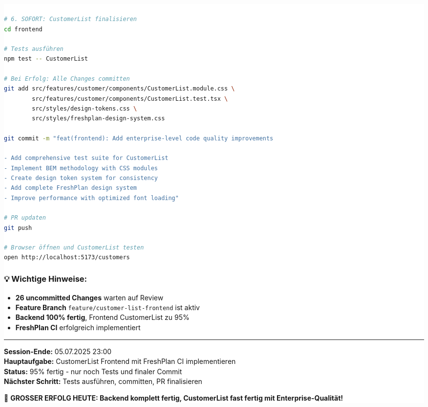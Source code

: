 ```bash

# 6. SOFORT: CustomerList finalisieren
cd frontend

# Tests ausführen
npm test -- CustomerList

# Bei Erfolg: Alle Changes committen
git add src/features/customer/components/CustomerList.module.css \
        src/features/customer/components/CustomerList.test.tsx \
        src/styles/design-tokens.css \
        src/styles/freshplan-design-system.css

git commit -m "feat(frontend): Add enterprise-level code quality improvements

- Add comprehensive test suite for CustomerList
- Implement BEM methodology with CSS modules
- Create design token system for consistency
- Add complete FreshPlan design system
- Improve performance with optimized font loading"

# PR updaten
git push

# Browser öffnen und CustomerList testen
open http://localhost:5173/customers
```

### 💡 Wichtige Hinweise:
- **26 uncommitted Changes** warten auf Review
- **Feature Branch** `feature/customer-list-frontend` ist aktiv
- **Backend 100% fertig**, Frontend CustomerList zu 95%
- **FreshPlan CI** erfolgreich implementiert

---

**Session-Ende:** 05.07.2025 23:00  
**Hauptaufgabe:** CustomerList Frontend mit FreshPlan CI implementieren  
**Status:** 95% fertig - nur noch Tests und finaler Commit  
**Nächster Schritt:** Tests ausführen, committen, PR finalisieren

🎯 **GROSSER ERFOLG HEUTE: Backend komplett fertig, CustomerList fast fertig mit Enterprise-Qualität!**
